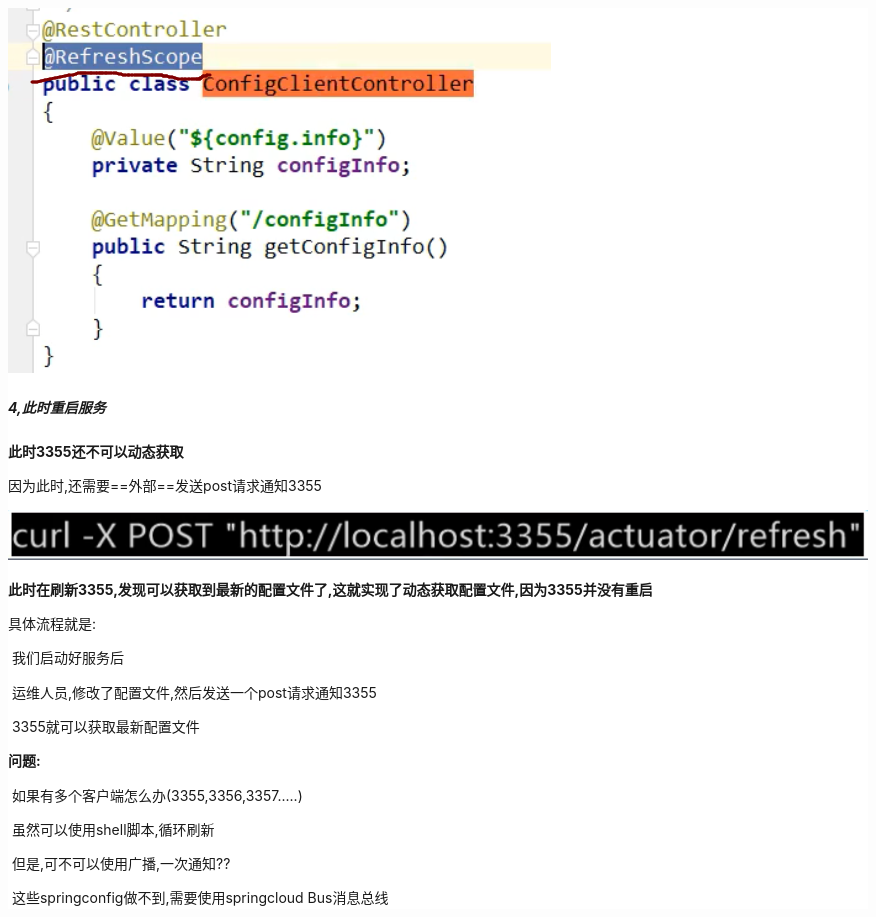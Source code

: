 ![](.\images\springconfig的24.png)



##### 4,此时重启服务

**此时3355还不可以动态获取**

因为此时,还需要==外部==发送post请求通知3355

![](.\images\springconfig的25.png)

**此时在刷新3355,发现可以获取到最新的配置文件了,这就实现了动态获取配置文件,因为3355并没有重启**



具体流程就是:

​			我们启动好服务后

​			运维人员,修改了配置文件,然后发送一个post请求通知3355

​			3355就可以获取最新配置文件





**问题:**

​		如果有多个客户端怎么办(3355,3356,3357.....)

​						虽然可以使用shell脚本,循环刷新

​		但是,可不可以使用广播,一次通知??

​					这些springconfig做不到,需要使用springcloud Bus消息总线

